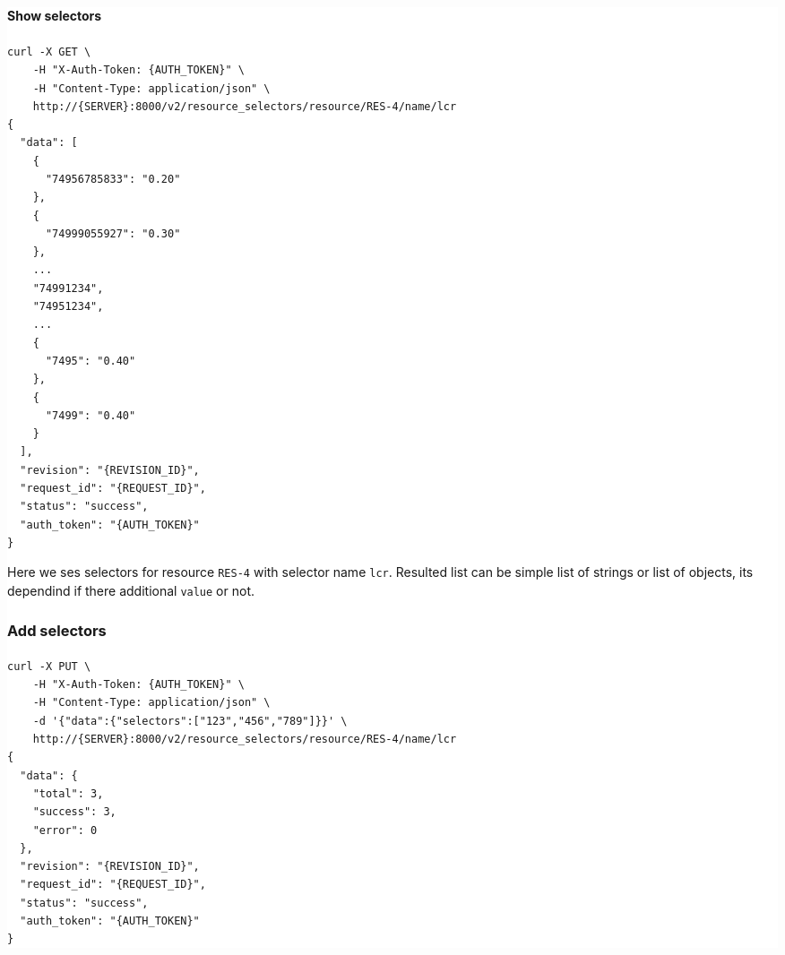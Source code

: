 #### Show selectors

```shell
curl -X GET \
    -H "X-Auth-Token: {AUTH_TOKEN}" \
    -H "Content-Type: application/json" \
    http://{SERVER}:8000/v2/resource_selectors/resource/RES-4/name/lcr
{
  "data": [
    {
      "74956785833": "0.20"
    },
    {
      "74999055927": "0.30"
    },
    ...
    "74991234",
    "74951234",
    ...
    {
      "7495": "0.40"
    },
    {
      "7499": "0.40"
    }
  ],
  "revision": "{REVISION_ID}",
  "request_id": "{REQUEST_ID}",
  "status": "success",
  "auth_token": "{AUTH_TOKEN}"
}
```

Here we ses selectors for resource `RES-4` with selector name `lcr`. Resulted list can be simple list of strings or list of objects, its dependind if there additional `value` or not.

### Add selectors

```shell
curl -X PUT \
    -H "X-Auth-Token: {AUTH_TOKEN}" \
    -H "Content-Type: application/json" \
    -d '{"data":{"selectors":["123","456","789"]}}' \
    http://{SERVER}:8000/v2/resource_selectors/resource/RES-4/name/lcr
{
  "data": {
    "total": 3,
    "success": 3,
    "error": 0
  },
  "revision": "{REVISION_ID}",
  "request_id": "{REQUEST_ID}",
  "status": "success",
  "auth_token": "{AUTH_TOKEN}"
}
```
